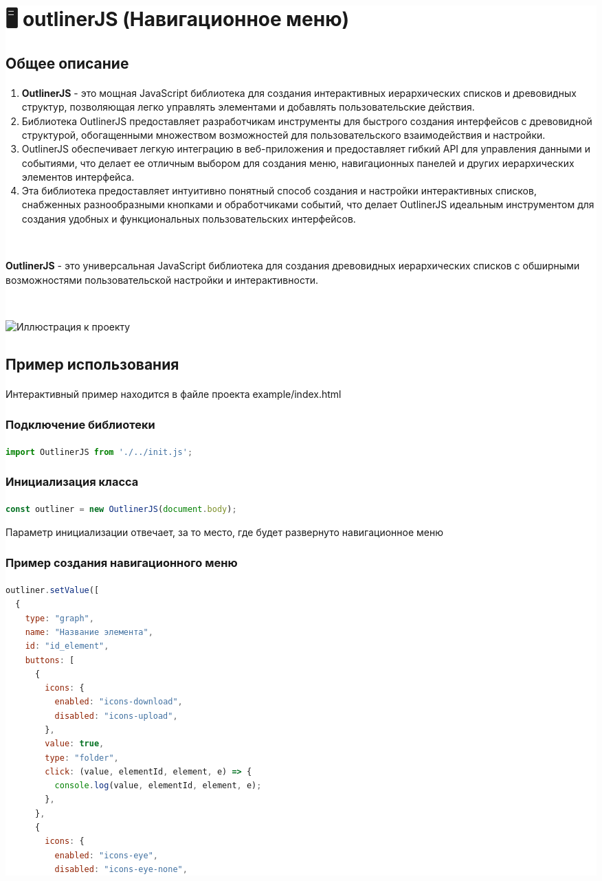 # 🖥️ outlinerJS (Навигационное меню)

## Общее описание
1. <b>OutlinerJS</b> - это мощная JavaScript библиотека для создания интерактивных иерархических списков и древовидных структур, позволяющая легко управлять элементами и добавлять пользовательские действия.
2. Библиотека OutlinerJS предоставляет разработчикам инструменты для быстрого создания интерфейсов с древовидной структурой, обогащенными множеством возможностей для пользовательского взаимодействия и настройки.
3. OutlinerJS обеспечивает легкую интеграцию в веб-приложения и предоставляет гибкий API для управления данными и событиями, что делает ее отличным выбором для создания меню, навигационных панелей и других иерархических элементов интерфейса.
4. Эта библиотека предоставляет интуитивно понятный способ создания и настройки интерактивных списков, снабженных разнообразными кнопками и обработчиками событий, что делает OutlinerJS идеальным инструментом для создания удобных и функциональных пользовательских интерфейсов.

<br>

<b>OutlinerJS</b> - это универсальная JavaScript библиотека для создания древовидных иерархических списков с обширными возможностями пользовательской настройки и интерактивности.

<br>

![Иллюстрация к проекту](https://raw.githubusercontent.com/official-inso/outlinerJS/main/example/assets/screen.png)

## Пример использования
Интерактивный пример находится в файле проекта example/index.html

### Подключение библиотеки
```javascript
import OutlinerJS from './../init.js';
```

### Инициализация класса
```javascript
const outliner = new OutlinerJS(document.body);
```
Параметр инициализации отвечает, за то место, где будет развернуто навигационное меню

### Пример создания навигационного меню
```javascript
outliner.setValue([
  {
    type: "graph",
    name: "Название элемента",
    id: "id_element",
    buttons: [
      {
        icons: {
          enabled: "icons-download",
          disabled: "icons-upload",
        },
        value: true,
        type: "folder",
        click: (value, elementId, element, e) => {
          console.log(value, elementId, element, e);
        },
      },
      {
        icons: {
          enabled: "icons-eye",
          disabled: "icons-eye-none",
```